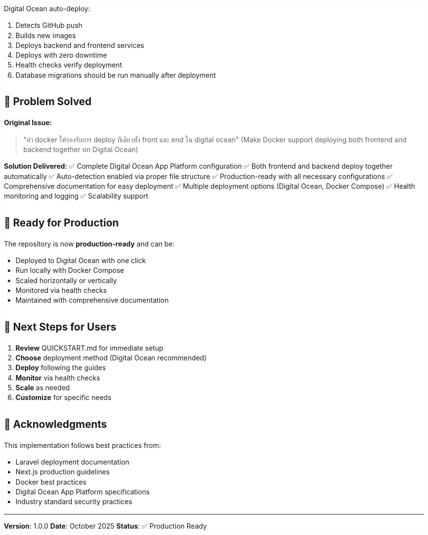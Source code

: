 Digital Ocean auto-deploy:
1. Detects GitHub push
2. Builds new images
3. Deploys backend and frontend services
4. Deploys with zero downtime
5. Health checks verify deployment
6. Database migrations should be run manually after deployment

## 🎯 Problem Solved

**Original Issue:**
> "ทำ docker ให้รองรับการ deploy ทีเดียวทั้ง front และ end ใน digital ocean"
> (Make Docker support deploying both frontend and backend together on Digital Ocean)

**Solution Delivered:**
✅ Complete Digital Ocean App Platform configuration
✅ Both frontend and backend deploy together automatically
✅ Auto-detection enabled via proper file structure
✅ Production-ready with all necessary configurations
✅ Comprehensive documentation for easy deployment
✅ Multiple deployment options (Digital Ocean, Docker Compose)
✅ Health monitoring and logging
✅ Scalability support

## 🎉 Ready for Production

The repository is now **production-ready** and can be:
- Deployed to Digital Ocean with one click
- Run locally with Docker Compose
- Scaled horizontally or vertically
- Monitored via health checks
- Maintained with comprehensive documentation

## 📝 Next Steps for Users

1. **Review** QUICKSTART.md for immediate setup
2. **Choose** deployment method (Digital Ocean recommended)
3. **Deploy** following the guides
4. **Monitor** via health checks
5. **Scale** as needed
6. **Customize** for specific needs

## 🙏 Acknowledgments

This implementation follows best practices from:
- Laravel deployment documentation
- Next.js production guidelines
- Docker best practices
- Digital Ocean App Platform specifications
- Industry standard security practices

---

**Version**: 1.0.0
**Date**: October 2025
**Status**: ✅ Production Ready
